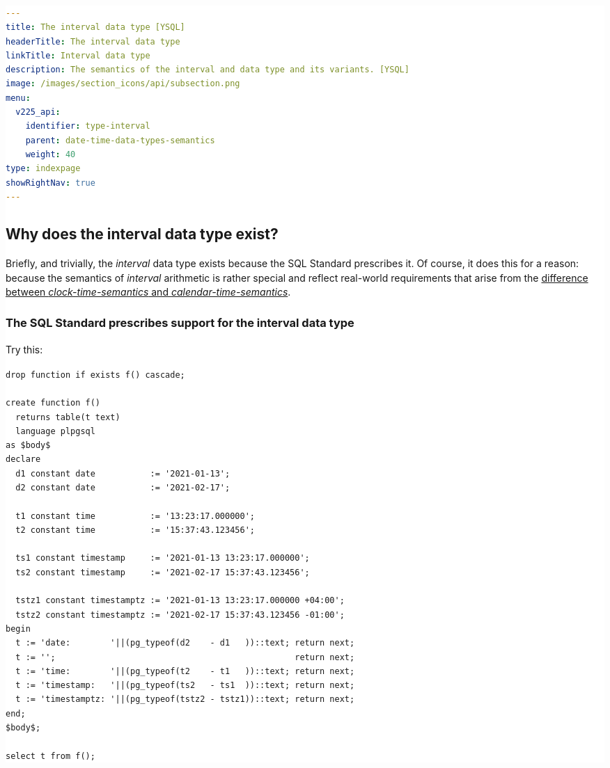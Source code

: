 ```yaml
---
title: The interval data type [YSQL]
headerTitle: The interval data type
linkTitle: Interval data type
description: The semantics of the interval and data type and its variants. [YSQL]
image: /images/section_icons/api/subsection.png
menu:
  v225_api:
    identifier: type-interval
    parent: date-time-data-types-semantics
    weight: 40
type: indexpage
showRightNav: true
---
```


## Why does the interval data type exist?

Briefly, and trivially, the _interval_ data type exists because the SQL Standard prescribes it. Of course, it does this for a reason: because the semantics of _interval_ arithmetic is rather special and reflect real-world requirements that arise from the [difference between _clock-time-semantics_ and _calendar-time-semantics_](../../conceptual-background/#two-ways-of-conceiving-of-time-calendar-time-and-clock-time).

### The SQL Standard prescribes support for the interval data type

Try this:

```plpgsql
drop function if exists f() cascade;

create function f()
  returns table(t text)
  language plpgsql
as $body$
declare
  d1 constant date           := '2021-01-13';
  d2 constant date           := '2021-02-17';

  t1 constant time           := '13:23:17.000000';
  t2 constant time           := '15:37:43.123456';

  ts1 constant timestamp     := '2021-01-13 13:23:17.000000';
  ts2 constant timestamp     := '2021-02-17 15:37:43.123456';

  tstz1 constant timestamptz := '2021-01-13 13:23:17.000000 +04:00';
  tstz2 constant timestamptz := '2021-02-17 15:37:43.123456 -01:00';
begin
  t := 'date:        '||(pg_typeof(d2    - d1   ))::text; return next;
  t := '';                                                return next;
  t := 'time:        '||(pg_typeof(t2    - t1   ))::text; return next;
  t := 'timestamp:   '||(pg_typeof(ts2   - ts1  ))::text; return next;
  t := 'timestamptz: '||(pg_typeof(tstz2 - tstz1))::text; return next;
end;
$body$;

select t from f();
```
